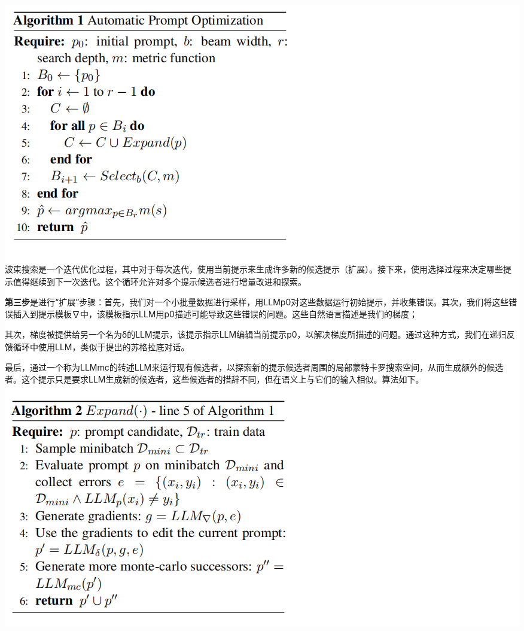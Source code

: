 ![Beam-Search](img/Beam-Search.png)

波束搜索是一个迭代优化过程，其中对于每次迭代，使用当前提示来生成许多新的候选提示（扩展）。接下来，使用选择过程来决定哪些提示值得继续到下一次迭代。这个循环允许对多个提示候选者进行增量改进和探索。

**第三步**是进行“扩展”步骤：首先，我们对一个小批量数据进行采样，用LLMp0对这些数据运行初始提示，并收集错误。其次，我们将这些错误插入到提示模板∇中，该模板指示LLM用p0描述可能导致这些错误的问题。这些自然语言描述是我们的梯度；

其次，梯度被提供给另一个名为δ的LLM提示，该提示指示LLM编辑当前提示p0，以解决梯度所描述的问题。通过这种方式，我们在递归反馈循环中使用LLM，类似于提出的苏格拉底对话。

最后，通过一个称为LLMmc的转述LLM来运行现有候选者，以探索新的提示候选者周围的局部蒙特卡罗搜索空间，从而生成额外的候选者。这个提示只是要求LLM生成新的候选者，这些候选者的措辞不同，但在语义上与它们的输入相似。算法如下。

![Expand](img/Expand.png) 
